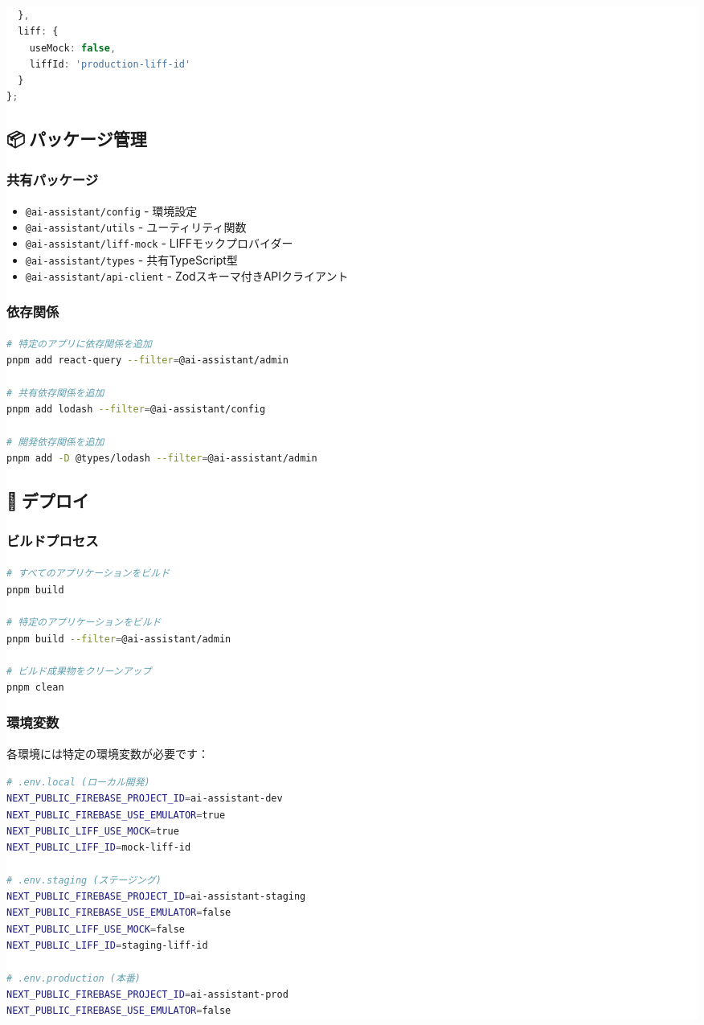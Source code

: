 ```typescript
  },
  liff: {
    useMock: false,
    liffId: 'production-liff-id'
  }
};
```

## 📦 パッケージ管理

### **共有パッケージ**
- `@ai-assistant/config` - 環境設定
- `@ai-assistant/utils` - ユーティリティ関数
- `@ai-assistant/liff-mock` - LIFFモックプロバイダー
- `@ai-assistant/types` - 共有TypeScript型
- `@ai-assistant/api-client` - Zodスキーマ付きAPIクライアント

### **依存関係**
```bash
# 特定のアプリに依存関係を追加
pnpm add react-query --filter=@ai-assistant/admin

# 共有依存関係を追加
pnpm add lodash --filter=@ai-assistant/config

# 開発依存関係を追加
pnpm add -D @types/lodash --filter=@ai-assistant/admin
```

## 🚀 デプロイ

### **ビルドプロセス**
```bash
# すべてのアプリケーションをビルド
pnpm build

# 特定のアプリケーションをビルド
pnpm build --filter=@ai-assistant/admin

# ビルド成果物をクリーンアップ
pnpm clean
```

### **環境変数**
各環境には特定の環境変数が必要です：

```bash
# .env.local (ローカル開発)
NEXT_PUBLIC_FIREBASE_PROJECT_ID=ai-assistant-dev
NEXT_PUBLIC_FIREBASE_USE_EMULATOR=true
NEXT_PUBLIC_LIFF_USE_MOCK=true
NEXT_PUBLIC_LIFF_ID=mock-liff-id

# .env.staging (ステージング)
NEXT_PUBLIC_FIREBASE_PROJECT_ID=ai-assistant-staging
NEXT_PUBLIC_FIREBASE_USE_EMULATOR=false
NEXT_PUBLIC_LIFF_USE_MOCK=false
NEXT_PUBLIC_LIFF_ID=staging-liff-id

# .env.production (本番)
NEXT_PUBLIC_FIREBASE_PROJECT_ID=ai-assistant-prod
NEXT_PUBLIC_FIREBASE_USE_EMULATOR=false
```